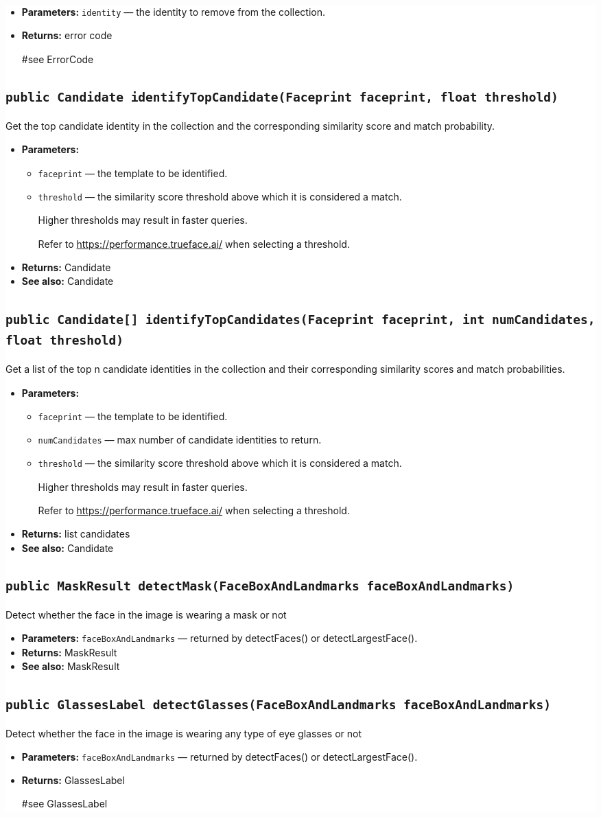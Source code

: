 * **Parameters:** `identity` — the identity to remove from the collection.
 * **Returns:** error code

     #see ErrorCode

## `public Candidate identifyTopCandidate(Faceprint faceprint, float threshold)`

Get the top candidate identity in the collection and the corresponding similarity score and match probability.

 * **Parameters:**
   * `faceprint` — the template to be identified.
   * `threshold` — the similarity score threshold above which it is considered a match.

     Higher thresholds may result in faster queries.

     Refer to https://performance.trueface.ai/ when selecting a threshold.
 * **Returns:** Candidate
 * **See also:** Candidate

## `public Candidate[] identifyTopCandidates(Faceprint faceprint, int numCandidates, float threshold)`

Get a list of the top n candidate identities in the collection and their corresponding similarity scores and match probabilities.

 * **Parameters:**
   * `faceprint` — the template to be identified.
   * `numCandidates` — max number of candidate identities to return.
   * `threshold` — the similarity score threshold above which it is considered a match.

     Higher thresholds may result in faster queries.

     Refer to https://performance.trueface.ai/ when selecting a threshold.
 * **Returns:** list candidates
 * **See also:** Candidate

## `public MaskResult detectMask(FaceBoxAndLandmarks faceBoxAndLandmarks)`

Detect whether the face in the image is wearing a mask or not

 * **Parameters:** `faceBoxAndLandmarks` — returned by detectFaces() or detectLargestFace().
 * **Returns:** MaskResult
 * **See also:** MaskResult

## `public GlassesLabel detectGlasses(FaceBoxAndLandmarks faceBoxAndLandmarks)`

Detect whether the face in the image is wearing any type of eye glasses or not

 * **Parameters:** `faceBoxAndLandmarks` — returned by detectFaces() or detectLargestFace().
 * **Returns:** GlassesLabel

     #see GlassesLabel
